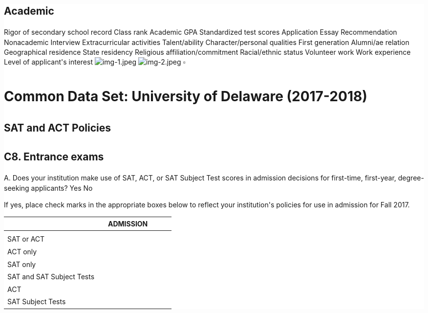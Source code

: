 ## Academic

Rigor of secondary school record
Class rank
Academic GPA
Standardized test scores
Application Essay
Recommendation
Nonacademic
Interview
Extracurricular activities
Talent/ability
Character/personal qualities
First generation
Alumni/ae relation
Geographical residence
State residency
Religious affiliation/commitment
Racial/ethnic status
Volunteer work
Work experience
Level of applicant's interest
![img-1.jpeg](img-1.jpeg)
![img-2.jpeg](img-2.jpeg)
$\square$
# Common Data Set: University of Delaware (2017-2018) 

## SAT and ACT Policies

## C8. Entrance exams

A. Does your institution make use of SAT, ACT, or SAT Subject Test scores in admission decisions for first-time, first-year, degree-seeking applicants? Yes No

If yes, place check marks in the appropriate boxes below to reflect your institution's policies for use in admission for Fall 2017.

|  |  | ADMISSION |  |  |  |
| :-- | :-- | :-- | :-- | :-- | :-- |
|  |  |  |  |  |  |
| SAT or ACT |  |  |  |  |  |
| ACT only |  |  |  |  |  |
| SAT only |  |  |  |  |  |
| SAT and SAT Subject Tests |  |  |  |  |  |
| ACT |  |  |  |  |  |
| SAT Subject Tests |  |  |  |  |  |
